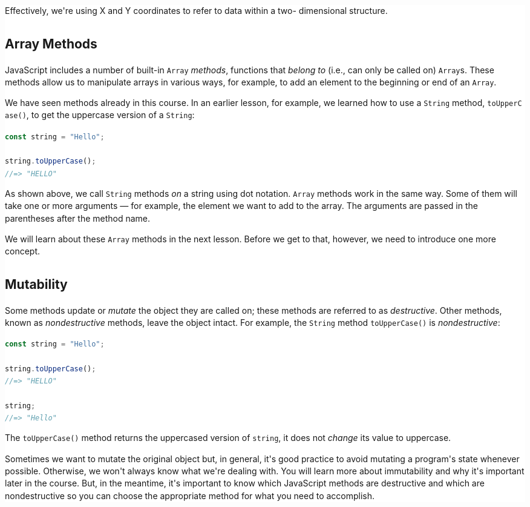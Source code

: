 Effectively, we're using X and Y coordinates to refer to data within a two-
dimensional structure.

## Array Methods

JavaScript includes a number of built-in `Array` _methods_, functions that
_belong to_ (i.e., can only be called on) `Array`s. These methods allow us to
manipulate arrays in various ways, for example, to add an element to the
beginning or end of an `Array`.

We have seen methods already in this course. In an earlier lesson, for example,
we learned how to use a `String` method, `toUpperCase()`, to get the uppercase
version of a `String`:

```js
const string = "Hello";

string.toUpperCase();
//=> "HELLO"
```

As shown above, we call `String` methods _on_ a string using dot notation.
`Array` methods work in the same way. Some of them will take one or more
arguments — for example, the element we want to add to the array. The arguments
are passed in the parentheses after the method name.

We will learn about these `Array` methods in the next lesson. Before we get to
that, however, we need to introduce one more concept.

## Mutability

Some methods update or _mutate_ the object they are called on; these methods are
referred to as _destructive_. Other methods, known as _nondestructive_ methods,
leave the object intact. For example, the `String` method `toUpperCase()` is
_nondestructive_:

```js
const string = "Hello";

string.toUpperCase();
//=> "HELLO"

string;
//=> "Hello"
```

The `toUpperCase()` method returns the uppercased version of `string`, it does
not _change_ its value to uppercase.

Sometimes we want to mutate the original object but, in general, it's good
practice to avoid mutating a program's state whenever possible. Otherwise, we
won't always know what we're dealing with. You will learn more about
immutability and why it's important later in the course. But, in the meantime,
it's important to know which JavaScript methods are destructive and which are
nondestructive so you can choose the appropriate method for what you need to
accomplish.
